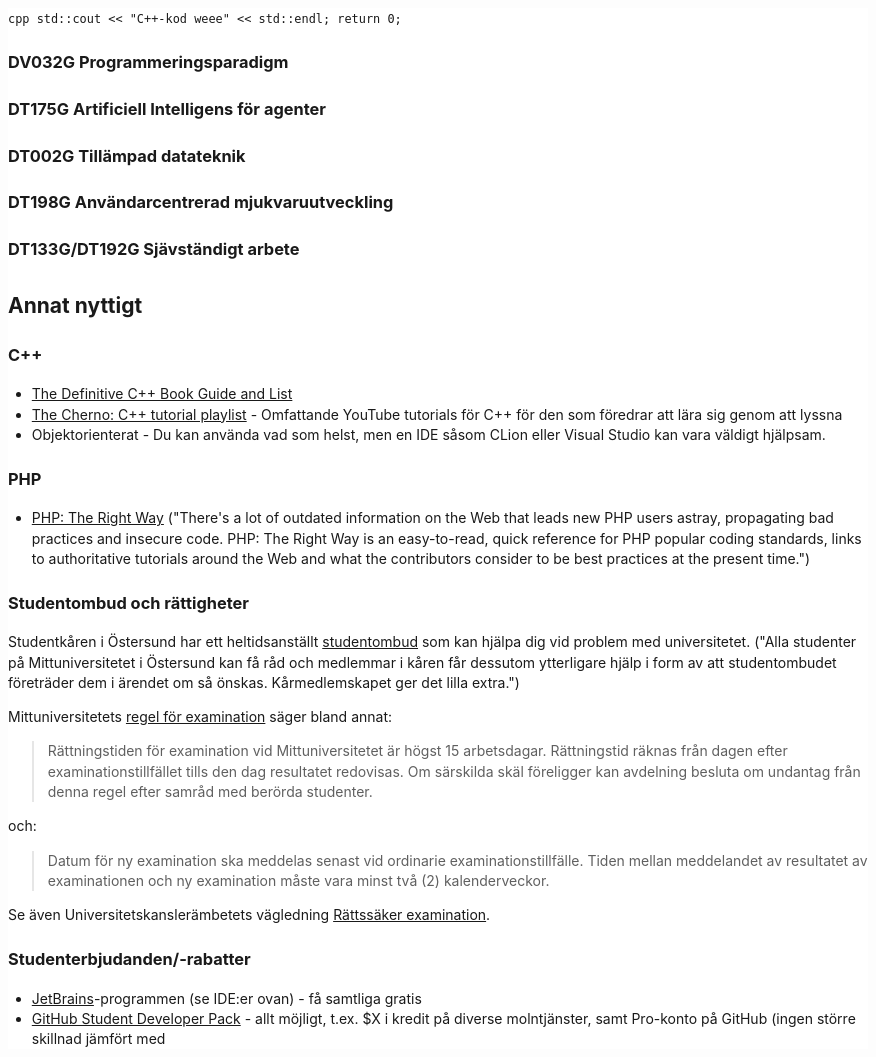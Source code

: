 ```cpp std::cout << "C++-kod weee" << std::endl; return 0; ```

### DV032G Programmeringsparadigm

### DT175G Artificiell Intelligens för agenter

### DT002G Tillämpad datateknik

### DT198G Användarcentrerad mjukvaruutveckling

### DT133G/DT192G Sjävständigt arbete

## Annat nyttigt

### C++

* [The Definitive C++ Book Guide and
  List](https://stackoverflow.com/questions/388242/the-definitive-c-book-guide-and-list)
* [The Cherno: C++ tutorial
  playlist](https://www.youtube.com/playlist?list=PLlrATfBNZ98dudnM48yfGUldqGD0S4FFb) - Omfattande
  YouTube tutorials för C++ för den som föredrar att lära sig genom att lyssna
* Objektorienterat - Du kan använda vad som helst, men en IDE såsom CLion eller Visual Studio kan
  vara väldigt hjälpsam.

### PHP

* [PHP: The Right Way](https://phptherightway.com/) ("There's a lot of outdated information on the
  Web that leads new PHP users astray, propagating bad practices and insecure code. PHP: The Right
  Way is an easy-to-read, quick reference for PHP popular coding standards, links to authoritative
  tutorials around the Web and what the contributors consider to be best practices at the present
  time.")

### Studentombud och rättigheter

Studentkåren i Östersund har ett heltidsanställt
[studentombud](http://www.studentostersund.se/utbildning/studentombudet/) som kan hjälpa dig vid
problem med universitetet. ("Alla studenter på Mittuniversitetet i Östersund kan få råd och
medlemmar i kåren får dessutom ytterligare hjälp i form av att studentombudet företräder dem i
ärendet om så önskas. Kårmedlemskapet ger det lilla extra.")

Mittuniversitetets [regel för
examination](https://medarbetarportalen.miun.se/globalassets/styrdokument/3.-utbildning-pa-grund-och-avancerad-niva/utbilda/bilaga-till-miun-2016-1998-regel-for-examination.pdf)
säger bland annat:

> Rättningstiden för examination vid Mittuniversitetet är högst 15 arbetsdagar. Rättningstid räknas
> från dagen efter examinationstillfället tills den dag resultatet redovisas. Om särskilda skäl
> föreligger kan avdelning besluta om undantag från denna regel efter samråd med berörda studenter.

och:

> Datum för ny examination ska meddelas senast vid ordinarie examinationstillfälle. Tiden mellan
> meddelandet av resultatet av examinationen och ny examination måste vara minst två (2)
> kalenderveckor.

Se även Universitetskanslerämbetets vägledning [Rättssäker
examination](https://www.uka.se/publikationer--beslut/publikationer--beslut/vagledningar/vagledningar/2017-07-06-rattssaker-examination.html).

### Studenterbjudanden/-rabatter

* [JetBrains](https://www.jetbrains.com/student/)-programmen (se IDE:er ovan) - få samtliga gratis
* [GitHub Student Developer Pack](https://education.github.com/pack) - allt möjligt, t.ex. $X i
  kredit på diverse molntjänster, samt Pro-konto på GitHub (ingen större skillnad jämfört med
```